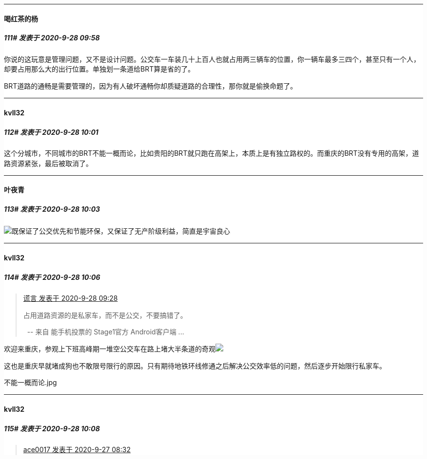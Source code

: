 
-----

####  喝红茶的杨  
##### 111#       发表于 2020-9-28 09:58


你说的这玩意是管理问题，又不是设计问题。公交车一车装几十上百人也就占用两三辆车的位置，你一辆车最多三四个，甚至只有一个人，却要占用那么大的出行位置。单独划一条道给BRT算是省的了。

BRT道路的通畅是需要管理的，因为有人破坏通畅你却质疑道路的合理性，那你就是偷换命题了。


-----

####  kvll32  
##### 112#       发表于 2020-9-28 10:01


这个分城市，不同城市的BRT不能一概而论，比如贵阳的BRT就只跑在高架上，本质上是有独立路权的。而重庆的BRT没有专用的高架，道路资源紧张，最后被取消了。


-----

####  叶夜青  
##### 113#       发表于 2020-9-28 10:03


<img src="https://static.saraba1st.com/image/smiley/face2017/067.png" referrerpolicy="no-referrer">既保证了公交优先和节能环保，又保证了无产阶级利益，简直是宇宙良心


-----

####  kvll32  
##### 114#       发表于 2020-9-28 10:06


<blockquote><a href="httphttps://bbs.saraba1st.com/2b/forum.php?mod=redirect&amp;goto=findpost&amp;pid=48881182&amp;ptid=1962122" target="_blank">谎言 发表于 2020-9-28 09:28</a>

占用道路资源的是私家车，而不是公交，不要搞错了。


  -- 来自 能手机投票的 Stage1官方 Android客户端 ...</blockquote>
欢迎来重庆，参观上下班高峰期一堆空公交车在路上堵大半条道的奇观<img src="https://static.saraba1st.com/image/smiley/face2017/049.png" referrerpolicy="no-referrer">

这也是重庆早就堵成狗也不敢限号限行的原因。只有期待地铁环线修通之后解决公交效率低的问题，然后逐步开始限行私家车。

不能一概而论.jpg


-----

####  kvll32  
##### 115#       发表于 2020-9-28 10:08


<blockquote><a href="httphttps://bbs.saraba1st.com/2b/forum.php?mod=redirect&amp;goto=findpost&amp;pid=48868760&amp;ptid=1962122" target="_blank">ace0017 发表于 2020-9-27 08:32</a>
